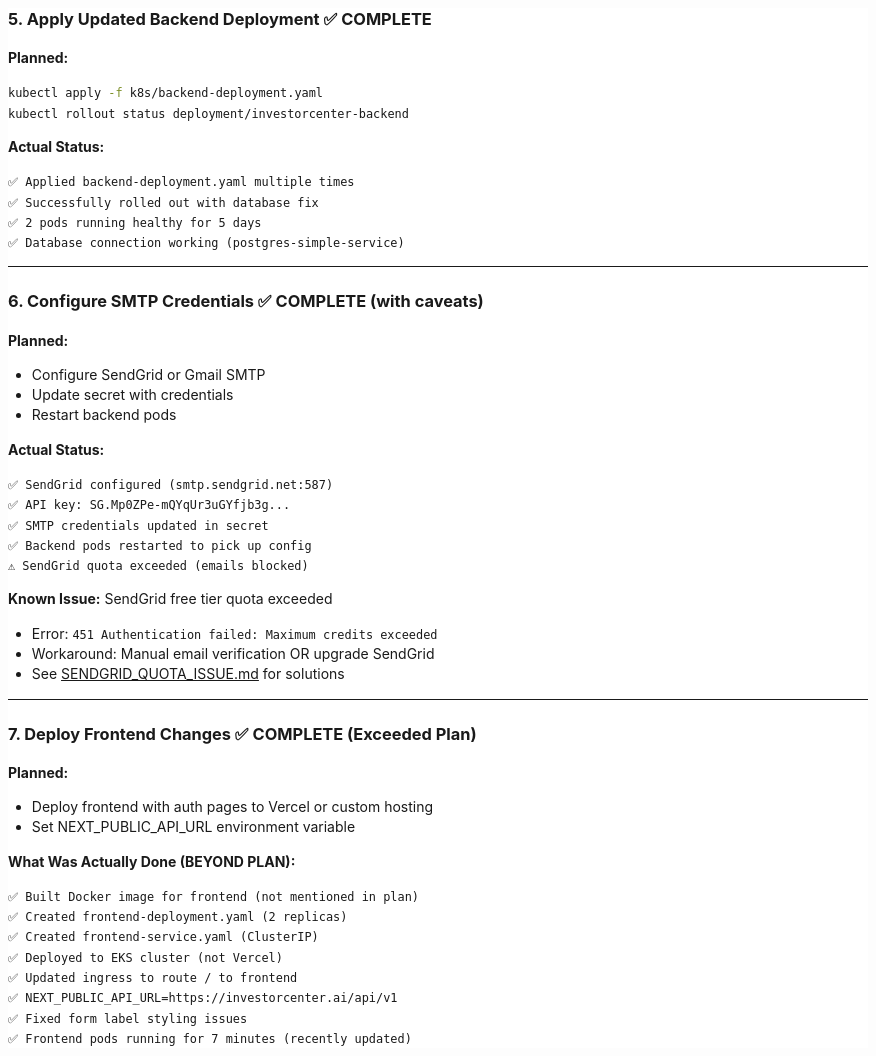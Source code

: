 ### 5. Apply Updated Backend Deployment ✅ COMPLETE

**Planned:**
```bash
kubectl apply -f k8s/backend-deployment.yaml
kubectl rollout status deployment/investorcenter-backend
```

**Actual Status:**
```
✅ Applied backend-deployment.yaml multiple times
✅ Successfully rolled out with database fix
✅ 2 pods running healthy for 5 days
✅ Database connection working (postgres-simple-service)
```

---

### 6. Configure SMTP Credentials ✅ COMPLETE (with caveats)

**Planned:**
- Configure SendGrid or Gmail SMTP
- Update secret with credentials
- Restart backend pods

**Actual Status:**
```
✅ SendGrid configured (smtp.sendgrid.net:587)
✅ API key: SG.Mp0ZPe-mQYqUr3uGYfjb3g...
✅ SMTP credentials updated in secret
✅ Backend pods restarted to pick up config
⚠️ SendGrid quota exceeded (emails blocked)
```

**Known Issue:** SendGrid free tier quota exceeded
- Error: `451 Authentication failed: Maximum credits exceeded`
- Workaround: Manual email verification OR upgrade SendGrid
- See [SENDGRID_QUOTA_ISSUE.md](SENDGRID_QUOTA_ISSUE.md) for solutions

---

### 7. Deploy Frontend Changes ✅ COMPLETE (Exceeded Plan)

**Planned:**
- Deploy frontend with auth pages to Vercel or custom hosting
- Set NEXT_PUBLIC_API_URL environment variable

**What Was Actually Done (BEYOND PLAN):**
```
✅ Built Docker image for frontend (not mentioned in plan)
✅ Created frontend-deployment.yaml (2 replicas)
✅ Created frontend-service.yaml (ClusterIP)
✅ Deployed to EKS cluster (not Vercel)
✅ Updated ingress to route / to frontend
✅ NEXT_PUBLIC_API_URL=https://investorcenter.ai/api/v1
✅ Fixed form label styling issues
✅ Frontend pods running for 7 minutes (recently updated)
```
